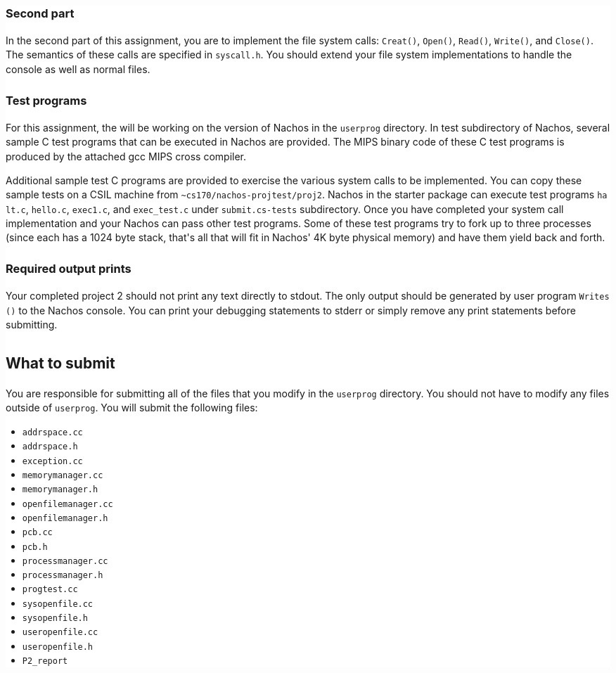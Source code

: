 ### Second part

In the second part of this assignment, you are to implement the file system
calls: `Creat()`, `Open()`, `Read()`, `Write()`, and `Close()`. The semantics of
these calls are specified in `syscall.h`. You should extend your file system
implementations to handle the console as well as normal files.

### Test programs

For this assignment, the will be working on the version of Nachos in the
`userprog` directory. In test subdirectory of Nachos, several sample C test
programs that can be executed in Nachos are provided. The MIPS binary code of
these C test programs is produced by the attached gcc MIPS cross compiler.

Additional sample test C programs are provided to exercise the various system
calls to be implemented. You can copy these sample tests on a CSIL machine from
`~cs170/nachos-projtest/proj2`. Nachos in the starter package can execute test
programs `halt.c`, `hello.c`, `exec1.c`, and `exec_test.c` under
`submit.cs-tests` subdirectory. Once you have completed your system call
implementation and your Nachos can pass other test programs. Some of these test
programs try to fork up to three processes (since each has a 1024 byte stack,
that's all that will fit in Nachos' 4K byte physical memory) and have them yield
back and forth.

### Required output prints

Your completed project 2 should not print any text directly to stdout. The only
output should be generated by user program `Writes()` to the Nachos console. You
can print your debugging statements to stderr or simply remove any print
statements before submitting.

## What to submit

You are responsible for submitting all of the files that you modify in the
`userprog` directory. You should not have to modify any files outside of
`userprog`. You will submit the following files:

- `addrspace.cc`
- `addrspace.h`
- `exception.cc`
- `memorymanager.cc`
- `memorymanager.h`
- `openfilemanager.cc`
- `openfilemanager.h`
- `pcb.cc`
- `pcb.h`
- `processmanager.cc`
- `processmanager.h`
- `progtest.cc`
- `sysopenfile.cc`
- `sysopenfile.h`
- `useropenfile.cc`
- `useropenfile.h`
- `P2_report`
